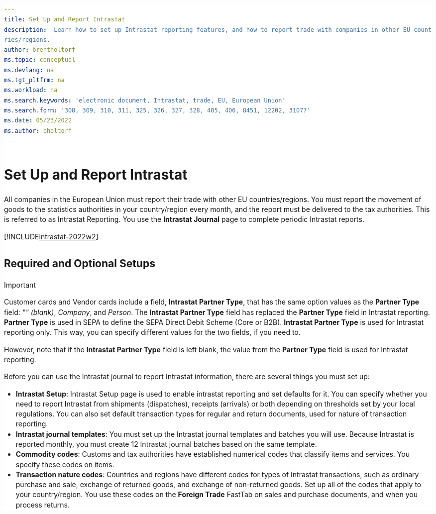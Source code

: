 ```yaml
---
title: Set Up and Report Intrastat
description: 'Learn how to set up Intrastat reporting features, and how to report trade with companies in other EU countries/regions.'
author: brentholtorf
ms.topic: conceptual
ms.devlang: na
ms.tgt_pltfrm: na
ms.workload: na
ms.search.keywords: 'electronic document, Intrastat, trade, EU, European Union'
ms.search.form: '308, 309, 310, 311, 325, 326, 327, 328, 405, 406, 8451, 12202, 31077'
ms.date: 05/23/2022
ms.author: bholtorf
---
```

# Set Up and Report Intrastat

All companies in the European Union must report their trade with other EU countries/regions. You must report the movement of goods to the statistics authorities in your country/region every month, and the report must be delivered to the tax authorities. This is referred to as Intrastat Reporting. You use the **Intrastat Journal** page to complete periodic Intrastat reports.

[!INCLUDE[intrastat-2022w2](includes/intrastat-2022w2.md)]

## Required and Optional Setups

> [!IMPORTANT]
> Customer cards and Vendor cards include a field, **Intrastat Partner Type**, that has the same option values as the **Partner Type** field: *"" (blank)*, *Company*, and *Person*. The **Intrastat Partner Type** field has replaced the **Partner Type** field in Intrastat reporting. **Partner Type** is used in SEPA to define the SEPA Direct Debit Scheme (Core or B2B). **Intrastat Partner Type** is used for Intrastat reporting only. This way, you can specify different values for the two fields, if you need to.
>
> However, note that if the **Intrastat Partner Type** field is left blank, the value from the **Partner Type** field is used for Intrastat reporting.

Before you can use the Intrastat journal to report Intrastat information, there are several things you must set up:  

* **Intrastat Setup**: Intrastat Setup page is used to enable intrastat reporting and set defaults for it. You can specify whether you need to report Intrastat from shipments (dispatches), receipts (arrivals) or both depending on thresholds set by your local regulations. You can also set default transaction types for regular and return documents, used for nature of transaction reporting.
* **Intrastat journal templates**: You must set up the Intrastat journal templates and batches you will use. Because Intrastat is reported monthly, you must create 12 Intrastat journal batches based on the same template.  
* **Commodity codes**: Customs and tax authorities have established numerical codes that classify items and services. You specify these codes on items.
* **Transaction nature codes**: Countries and regions have different codes for types of Intrastat transactions, such as ordinary purchase and sale, exchange of returned goods, and exchange of non-returned goods. Set up all of the codes that apply to your country/region. You use these codes on the **Foreign Trade** FastTab on sales and purchase documents, and when you process returns.
